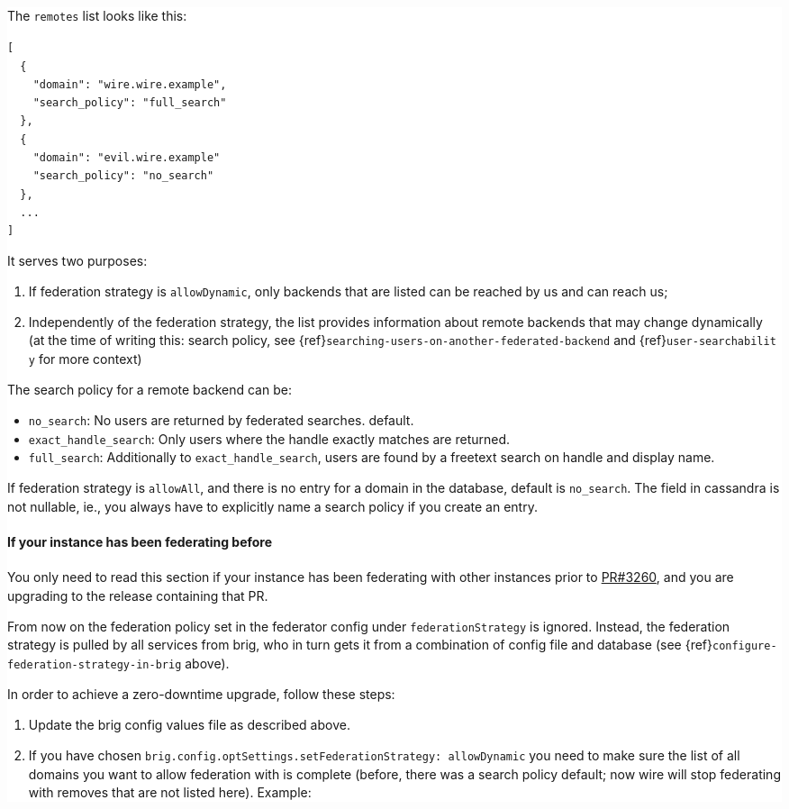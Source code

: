 The `remotes` list looks like this:

```
[
  {
    "domain": "wire.wire.example",
    "search_policy": "full_search"
  },
  {
    "domain": "evil.wire.example"
    "search_policy": "no_search"
  },
  ...
]
```

It serves two purposes:

1. If federation strategy is `allowDynamic`, only backends that are
  listed can be reached by us and can reach us;

2. Independently of the federation strategy, the list provides
  information about remote backends that may change dynamically (at
  the time of writing this: search policy, see
  {ref}`searching-users-on-another-federated-backend` and
  {ref}`user-searchability` for more context)

The search policy for a remote backend can be:

- `no_search`: No users are returned by federated searches.  default.
- `exact_handle_search`: Only users where the handle exactly matches are returned.
- `full_search`: Additionally to `exact_handle_search`, users are found by a freetext search on handle and display name.

If federation strategy is `allowAll`, and there is no entry for a
domain in the database, default is `no_search`.  The field in
cassandra is not nullable, ie., you always have to explicitly name a
search policy if you create an entry.

#### If your instance has been federating before

You only need to read this section if your instance has been
federating with other instances prior to
[PR#3260](https://github.com/wireapp/wire-server/pull/3260), and you
are upgrading to the release containing that PR.

From now on the federation policy set in the federator config under
`federationStrategy` is ignored.  Instead, the federation strategy is
pulled by all services from brig, who in turn gets it from a
combination of config file and database (see
{ref}`configure-federation-strategy-in-brig` above).

In order to achieve a zero-downtime upgrade, follow these steps:

1. Update the brig config values file as described above.

2. If you have chosen `brig.config.optSettings.setFederationStrategy:
  allowDynamic` you need to make sure the list of all domains you want
  to allow federation with is complete (before, there was a search
  policy default; now wire will stop federating with removes that are
  not listed here).  Example:
